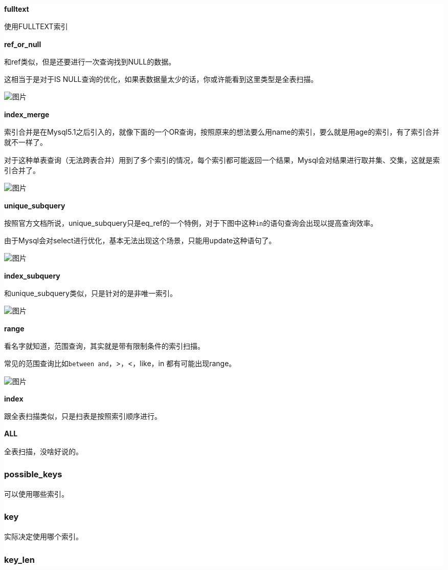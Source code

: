 **fulltext**

使用FULLTEXT索引

**ref_or_null**

和ref类似，但是还要进行一次查询找到NULL的数据。

这相当于是对于IS NULL查询的优化，如果表数据量太少的话，你或许能看到这里类型是全表扫描。

![图片](explain.assets/14)

**index_merge**

索引合并是在Mysql5.1之后引入的，就像下面的一个OR查询，按照原来的想法要么用name的索引，要么就是用age的索引，有了索引合并就不一样了。

对于这种单表查询（无法跨表合并）用到了多个索引的情况，每个索引都可能返回一个结果，Mysql会对结果进行取并集、交集，这就是索引合并了。

![图片](explain.assets/15)

**unique_subquery**

按照官方文档所说，unique_subquery只是eq_ref的一个特例，对于下图中这种`in`的语句查询会出现以提高查询效率。

由于Mysql会对select进行优化，基本无法出现这个场景，只能用update这种语句了。

![图片](explain.assets/16)

**index_subquery**

和unique_subquery类似，只是针对的是非唯一索引。

![图片](explain.assets/17)

**range**

看名字就知道，范围查询，其实就是带有限制条件的索引扫描。

常见的范围查询比如`between and`，>，<，like，in 都有可能出现range。

![图片](explain.assets/18)

**index**

跟全表扫描类似，只是扫表是按照索引顺序进行。

**ALL**

全表扫描，没啥好说的。

### possible_keys

可以使用哪些索引。

### key

实际决定使用哪个索引。

### key_len
